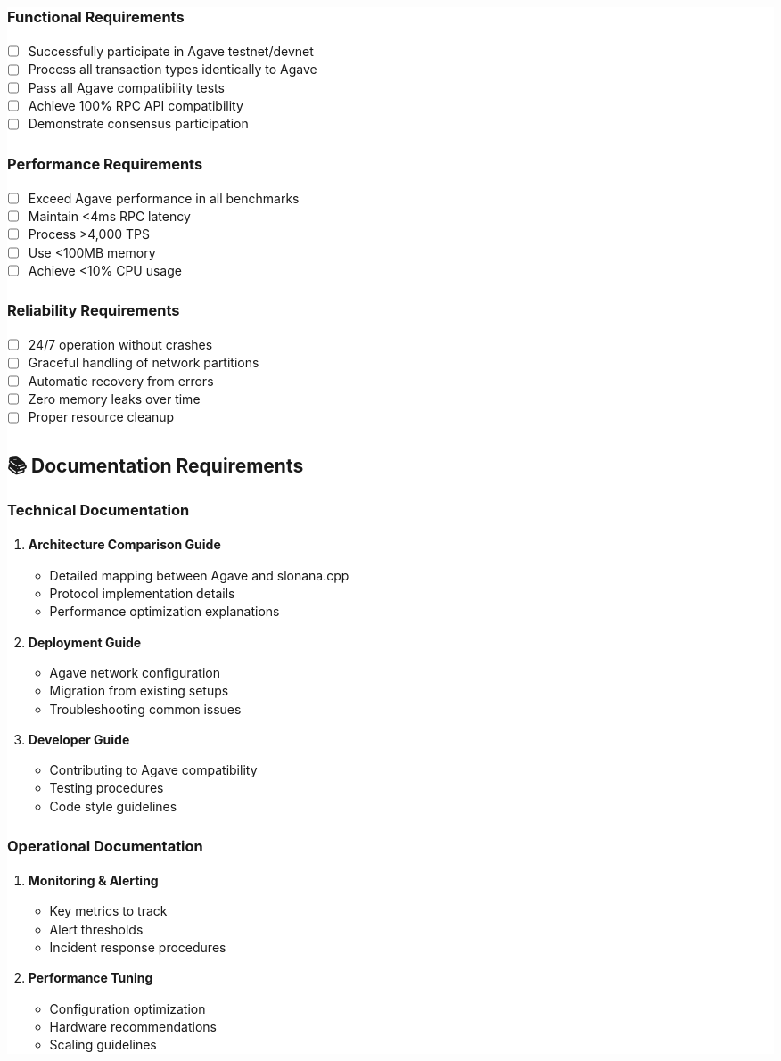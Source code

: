 ### **Functional Requirements**
- [ ] Successfully participate in Agave testnet/devnet
- [ ] Process all transaction types identically to Agave
- [ ] Pass all Agave compatibility tests
- [ ] Achieve 100% RPC API compatibility
- [ ] Demonstrate consensus participation

### **Performance Requirements**
- [ ] Exceed Agave performance in all benchmarks
- [ ] Maintain <4ms RPC latency
- [ ] Process >4,000 TPS
- [ ] Use <100MB memory
- [ ] Achieve <10% CPU usage

### **Reliability Requirements**
- [ ] 24/7 operation without crashes
- [ ] Graceful handling of network partitions
- [ ] Automatic recovery from errors
- [ ] Zero memory leaks over time
- [ ] Proper resource cleanup

## 📚 Documentation Requirements

### **Technical Documentation**
1. **Architecture Comparison Guide**
   - Detailed mapping between Agave and slonana.cpp
   - Protocol implementation details
   - Performance optimization explanations

2. **Deployment Guide**
   - Agave network configuration
   - Migration from existing setups
   - Troubleshooting common issues

3. **Developer Guide**
   - Contributing to Agave compatibility
   - Testing procedures
   - Code style guidelines

### **Operational Documentation**
1. **Monitoring & Alerting**
   - Key metrics to track
   - Alert thresholds
   - Incident response procedures

2. **Performance Tuning**
   - Configuration optimization
   - Hardware recommendations
   - Scaling guidelines
